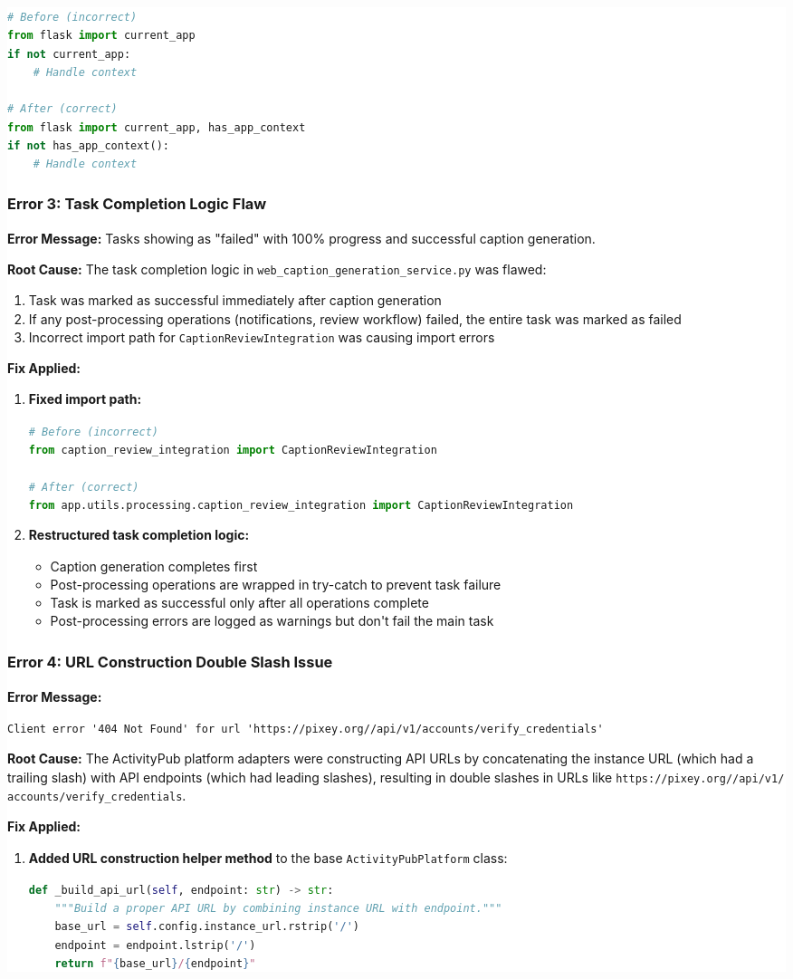 ```python
# Before (incorrect)
from flask import current_app
if not current_app:
    # Handle context

# After (correct)
from flask import current_app, has_app_context
if not has_app_context():
    # Handle context
```

### Error 3: Task Completion Logic Flaw
**Error Message:**
Tasks showing as "failed" with 100% progress and successful caption generation.

**Root Cause:**
The task completion logic in `web_caption_generation_service.py` was flawed:
1. Task was marked as successful immediately after caption generation
2. If any post-processing operations (notifications, review workflow) failed, the entire task was marked as failed
3. Incorrect import path for `CaptionReviewIntegration` was causing import errors

**Fix Applied:**
1. **Fixed import path:**
   ```python
   # Before (incorrect)
   from caption_review_integration import CaptionReviewIntegration
   
   # After (correct)
   from app.utils.processing.caption_review_integration import CaptionReviewIntegration
   ```

2. **Restructured task completion logic:**
   - Caption generation completes first
   - Post-processing operations are wrapped in try-catch to prevent task failure
   - Task is marked as successful only after all operations complete
   - Post-processing errors are logged as warnings but don't fail the main task

### Error 4: URL Construction Double Slash Issue
**Error Message:**
```
Client error '404 Not Found' for url 'https://pixey.org//api/v1/accounts/verify_credentials'
```

**Root Cause:**
The ActivityPub platform adapters were constructing API URLs by concatenating the instance URL (which had a trailing slash) with API endpoints (which had leading slashes), resulting in double slashes in URLs like `https://pixey.org//api/v1/accounts/verify_credentials`.

**Fix Applied:**
1. **Added URL construction helper method** to the base `ActivityPubPlatform` class:
   ```python
   def _build_api_url(self, endpoint: str) -> str:
       """Build a proper API URL by combining instance URL with endpoint."""
       base_url = self.config.instance_url.rstrip('/')
       endpoint = endpoint.lstrip('/')
       return f"{base_url}/{endpoint}"
   ```
